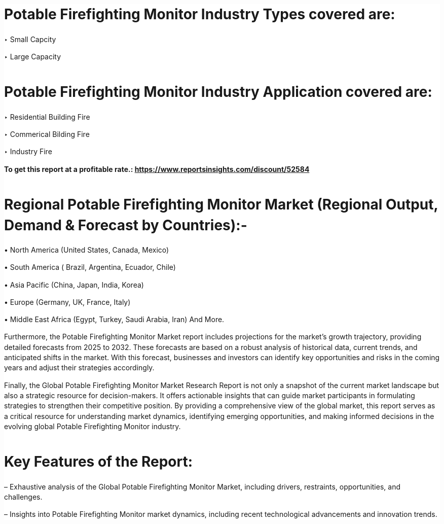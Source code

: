 # <strong>Potable Firefighting Monitor Industry Types covered are:</strong>

‣ Small Capcity

‣ Large Capacity

# <strong>Potable Firefighting Monitor Industry Application covered are:</strong>

‣ Residential Building Fire

‣ Commerical Bilding Fire

‣ Industry Fire

<strong>To get this report at a profitable rate.: <a href=https://www.reportsinsights.com/discount/52584>https://www.reportsinsights.com/discount/52584</a></strong>

# <strong>Regional Potable Firefighting Monitor Market (Regional Output, Demand &amp; Forecast by Countries):-</strong>

• North America (United States, Canada, Mexico)

• South America ( Brazil, Argentina, Ecuador, Chile)

• Asia Pacific (China, Japan, India, Korea)

• Europe (Germany, UK, France, Italy)

• Middle East Africa (Egypt, Turkey, Saudi Arabia, Iran) And More.

Furthermore, the Potable Firefighting Monitor Market report includes projections for the market’s growth trajectory, providing detailed forecasts from 2025 to 2032. These forecasts are based on a robust analysis of historical data, current trends, and anticipated shifts in the market. With this forecast, businesses and investors can identify key opportunities and risks in the coming years and adjust their strategies accordingly.

Finally, the Global Potable Firefighting Monitor Market Research Report is not only a snapshot of the current market landscape but also a strategic resource for decision-makers. It offers actionable insights that can guide market participants in formulating strategies to strengthen their competitive position. By providing a comprehensive view of the global market, this report serves as a critical resource for understanding market dynamics, identifying emerging opportunities, and making informed decisions in the evolving global Potable Firefighting Monitor industry.

# <strong>Key Features of the Report:</strong>

– Exhaustive analysis of the Global Potable Firefighting Monitor Market, including drivers, restraints, opportunities, and challenges.

– Insights into Potable Firefighting Monitor market dynamics, including recent technological advancements and innovation trends.
